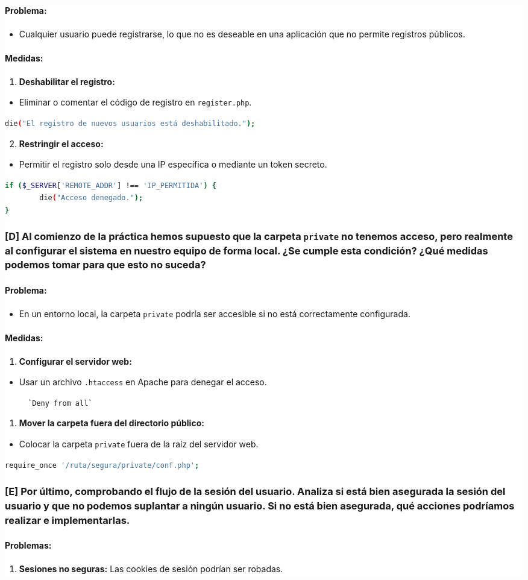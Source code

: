 #### **Problema:**

- Cualquier usuario puede registrarse, lo que no es deseable en una aplicación que no permite registros públicos.
#### **Medidas:**

1. **Deshabilitar el registro:**

- Eliminar o comentar el código de registro en `register.php`.
```bash
die("El registro de nuevos usuarios está deshabilitado.");
```
2. **Restringir el acceso:**

- Permitir el registro solo desde una IP específica o mediante un token secreto.

 ```bash
if ($_SERVER['REMOTE_ADDR'] !== 'IP_PERMITIDA') {
		 die("Acceso denegado.");
}
```

### [D] Al comienzo de la práctica hemos supuesto que la carpeta `private` no tenemos acceso, pero realmente al configurar el sistema en nuestro equipo de forma local. ¿Se cumple esta condición? ¿Qué medidas podemos tomar para que esto no suceda?

#### **Problema:**

- En un entorno local, la carpeta `private` podría ser accesible si no está correctamente configurada.
#### **Medidas:**

1. **Configurar el servidor web:**

- Usar un archivo `.htaccess` en Apache para denegar el acceso.

		`Deny from all`

1. **Mover la carpeta fuera del directorio público:**

- Colocar la carpeta `private` fuera de la raíz del servidor web.
		
```bash
require_once '/ruta/segura/private/conf.php';
```
### [E] Por último, comprobando el flujo de la sesión del usuario. Analiza si está bien asegurada la sesión del usuario y que no podemos suplantar a ningún usuario. Si no está bien asegurada, qué acciones podríamos realizar e implementarlas.
#### **Problemas:**

1. **Sesiones no seguras:** Las cookies de sesión podrían ser robadas.
